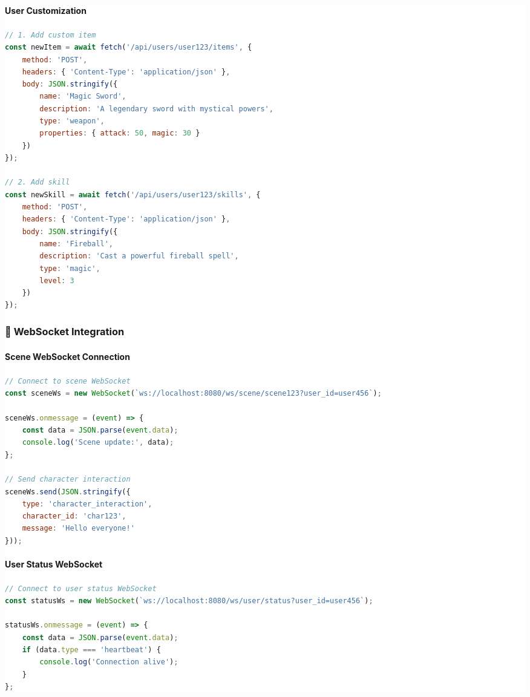 #### User Customization
```javascript
// 1. Add custom item
const newItem = await fetch('/api/users/user123/items', {
    method: 'POST',
    headers: { 'Content-Type': 'application/json' },
    body: JSON.stringify({
        name: 'Magic Sword',
        description: 'A legendary sword with mystical powers',
        type: 'weapon',
        properties: { attack: 50, magic: 30 }
    })
});

// 2. Add skill
const newSkill = await fetch('/api/users/user123/skills', {
    method: 'POST',
    headers: { 'Content-Type': 'application/json' },
    body: JSON.stringify({
        name: 'Fireball',
        description: 'Cast a powerful fireball spell',
        type: 'magic',
        level: 3
    })
});
```

### 🔗 **WebSocket Integration**

#### Scene WebSocket Connection
```javascript
// Connect to scene WebSocket
const sceneWs = new WebSocket(`ws://localhost:8080/ws/scene/scene123?user_id=user456`);

sceneWs.onmessage = (event) => {
    const data = JSON.parse(event.data);
    console.log('Scene update:', data);
};

// Send character interaction
sceneWs.send(JSON.stringify({
    type: 'character_interaction',
    character_id: 'char123',
    message: 'Hello everyone!'
}));
```

#### User Status WebSocket
```javascript
// Connect to user status WebSocket
const statusWs = new WebSocket(`ws://localhost:8080/ws/user/status?user_id=user456`);

statusWs.onmessage = (event) => {
    const data = JSON.parse(event.data);
    if (data.type === 'heartbeat') {
        console.log('Connection alive');
    }
};
```
